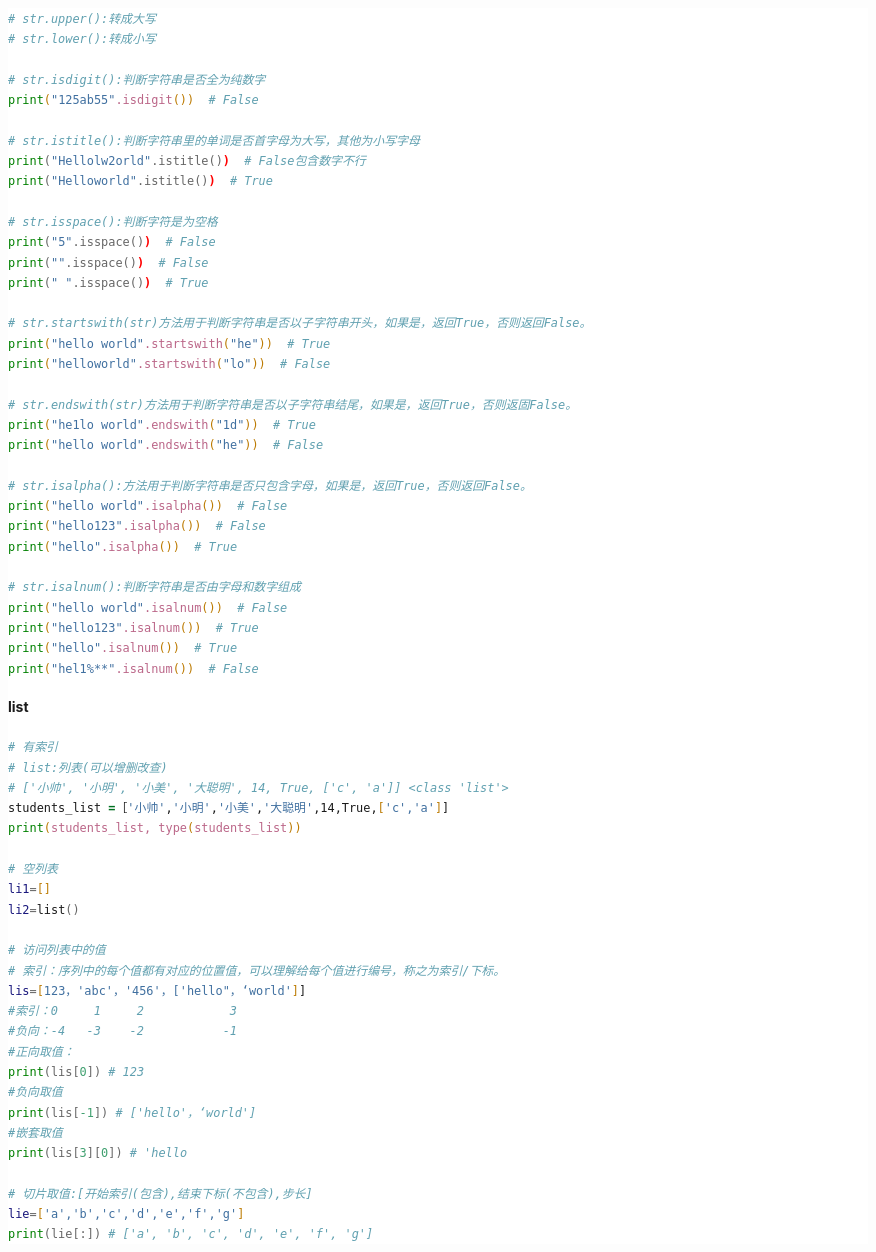 ```zsh
# str.upper():转成大写
# str.lower():转成小写

# str.isdigit():判断字符串是否全为纯数字
print("125ab55".isdigit())  # False

# str.istitle():判断字符串里的单词是否首字母为大写，其他为小写字母
print("Hellolw2orld".istitle())  # False包含数字不行
print("Helloworld".istitle())  # True

# str.isspace():判断字符是为空格
print("5".isspace())  # False
print("".isspace())  # False
print(" ".isspace())  # True

# str.startswith(str)方法用于判断字符串是否以子字符串开头，如果是，返回True，否则返回False。
print("hello world".startswith("he"))  # True
print("helloworld".startswith("lo"))  # False

# str.endswith(str)方法用于判断字符串是否以子字符串结尾，如果是，返回True，否则返固False。
print("he1lo world".endswith("1d"))  # True
print("hello world".endswith("he"))  # False

# str.isalpha():方法用于判断字符串是否只包含字母，如果是，返回True，否则返回False。
print("hello world".isalpha())  # False
print("hello123".isalpha())  # False
print("hello".isalpha())  # True

# str.isalnum():判断字符串是否由字母和数字组成
print("hello world".isalnum())  # False
print("hello123".isalnum())  # True
print("hello".isalnum())  # True
print("hel1%**".isalnum())  # False
```



#### list

```zsh
# 有索引
# list:列表(可以增删改查)
# ['小帅', '小明', '小美', '大聪明', 14, True, ['c', 'a']] <class 'list'>
students_list =［'小帅','小明','小美','大聪明',14,True,['c','a']]
print(students_list, type(students_list))

# 空列表
li1=[]
li2=list()

# 访问列表中的值
# 索引：序列中的每个值都有对应的位置值，可以理解给每个值进行编号，称之为索引/下标。
lis=[123，'abc'，'456'，['hello"，‘world']]
#索引：0     1     2            3
#负向：-4   -3    -2           -1
#正向取值：
print(lis[0]) # 123
#负向取值
print(lis[-1]) # ['hello'，‘world']
#嵌套取值
print(lis[3][0]) # 'hello

# 切片取值:[开始索引(包含),结束下标(不包含),步长]
lie=['a','b','c','d','e','f','g']
print(lie[:]) # ['a', 'b', 'c', 'd', 'e', 'f', 'g']
```